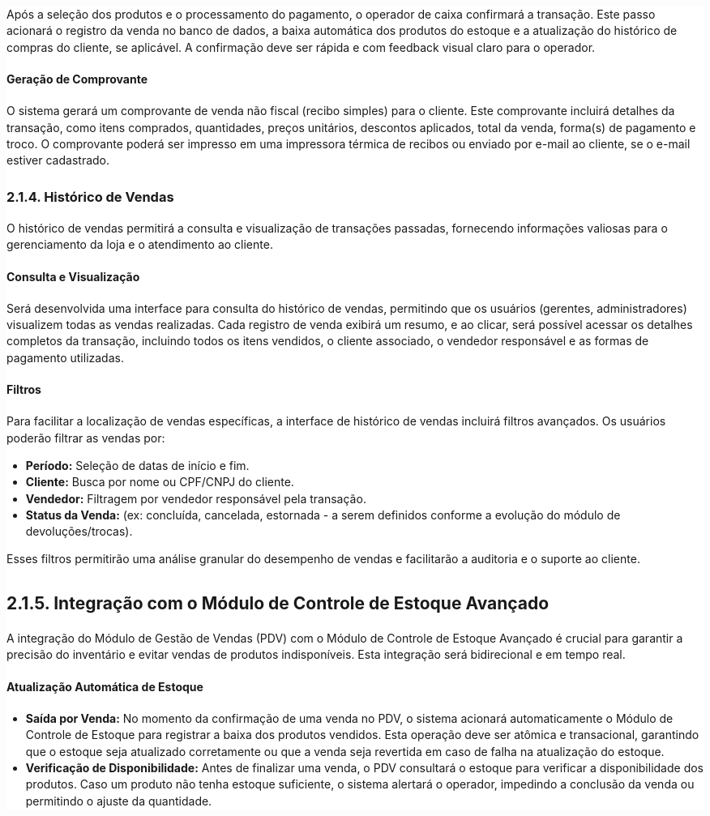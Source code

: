 Após a seleção dos produtos e o processamento do pagamento, o operador de caixa confirmará a transação. Este passo acionará o registro da venda no banco de dados, a baixa automática dos produtos do estoque e a atualização do histórico de compras do cliente, se aplicável. A confirmação deve ser rápida e com feedback visual claro para o operador.

#### Geração de Comprovante

O sistema gerará um comprovante de venda não fiscal (recibo simples) para o cliente. Este comprovante incluirá detalhes da transação, como itens comprados, quantidades, preços unitários, descontos aplicados, total da venda, forma(s) de pagamento e troco. O comprovante poderá ser impresso em uma impressora térmica de recibos ou enviado por e-mail ao cliente, se o e-mail estiver cadastrado.

### 2.1.4. Histórico de Vendas

O histórico de vendas permitirá a consulta e visualização de transações passadas, fornecendo informações valiosas para o gerenciamento da loja e o atendimento ao cliente.

#### Consulta e Visualização

Será desenvolvida uma interface para consulta do histórico de vendas, permitindo que os usuários (gerentes, administradores) visualizem todas as vendas realizadas. Cada registro de venda exibirá um resumo, e ao clicar, será possível acessar os detalhes completos da transação, incluindo todos os itens vendidos, o cliente associado, o vendedor responsável e as formas de pagamento utilizadas.

#### Filtros

Para facilitar a localização de vendas específicas, a interface de histórico de vendas incluirá filtros avançados. Os usuários poderão filtrar as vendas por:

*   **Período:** Seleção de datas de início e fim.
*   **Cliente:** Busca por nome ou CPF/CNPJ do cliente.
*   **Vendedor:** Filtragem por vendedor responsável pela transação.
*   **Status da Venda:** (ex: concluída, cancelada, estornada - a serem definidos conforme a evolução do módulo de devoluções/trocas).

Esses filtros permitirão uma análise granular do desempenho de vendas e facilitarão a auditoria e o suporte ao cliente.




## 2.1.5. Integração com o Módulo de Controle de Estoque Avançado

A integração do Módulo de Gestão de Vendas (PDV) com o Módulo de Controle de Estoque Avançado é crucial para garantir a precisão do inventário e evitar vendas de produtos indisponíveis. Esta integração será bidirecional e em tempo real.

#### Atualização Automática de Estoque

*   **Saída por Venda:** No momento da confirmação de uma venda no PDV, o sistema acionará automaticamente o Módulo de Controle de Estoque para registrar a baixa dos produtos vendidos. Esta operação deve ser atômica e transacional, garantindo que o estoque seja atualizado corretamente ou que a venda seja revertida em caso de falha na atualização do estoque.
*   **Verificação de Disponibilidade:** Antes de finalizar uma venda, o PDV consultará o estoque para verificar a disponibilidade dos produtos. Caso um produto não tenha estoque suficiente, o sistema alertará o operador, impedindo a conclusão da venda ou permitindo o ajuste da quantidade.
